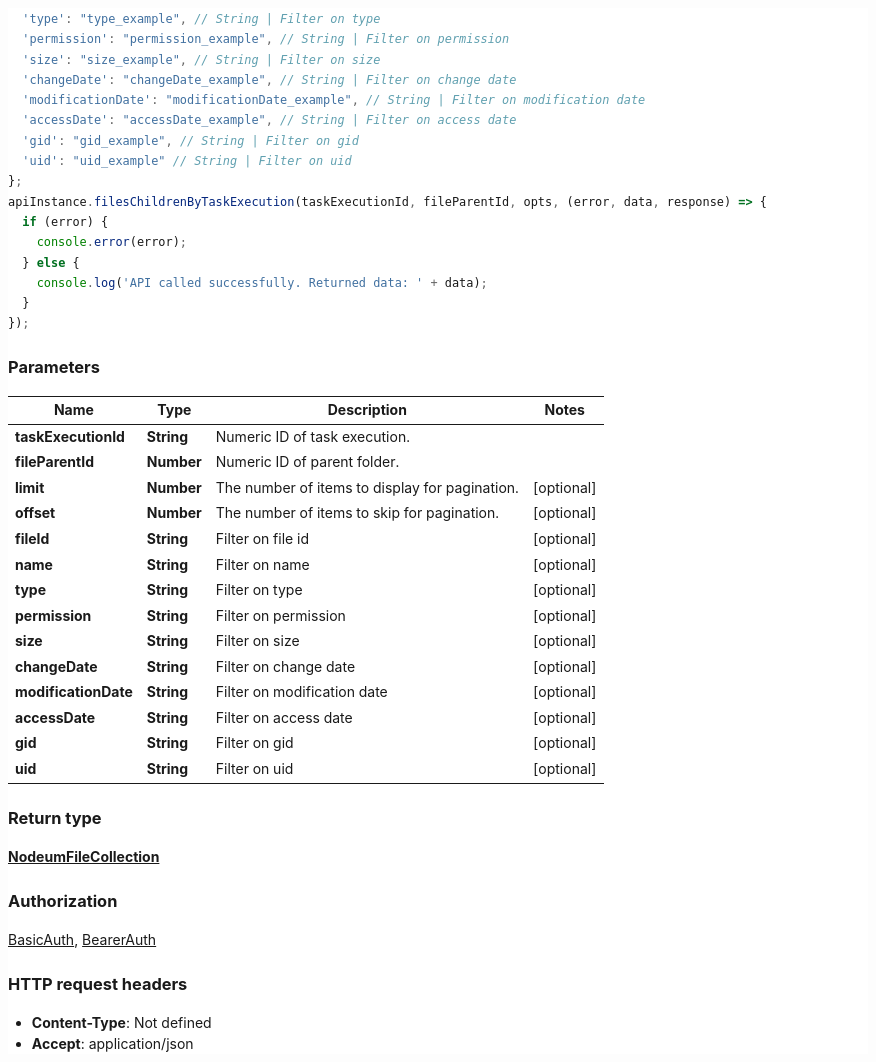 ```javascript
  'type': "type_example", // String | Filter on type
  'permission': "permission_example", // String | Filter on permission
  'size': "size_example", // String | Filter on size
  'changeDate': "changeDate_example", // String | Filter on change date
  'modificationDate': "modificationDate_example", // String | Filter on modification date
  'accessDate': "accessDate_example", // String | Filter on access date
  'gid': "gid_example", // String | Filter on gid
  'uid': "uid_example" // String | Filter on uid
};
apiInstance.filesChildrenByTaskExecution(taskExecutionId, fileParentId, opts, (error, data, response) => {
  if (error) {
    console.error(error);
  } else {
    console.log('API called successfully. Returned data: ' + data);
  }
});
```

### Parameters


Name | Type | Description  | Notes
------------- | ------------- | ------------- | -------------
 **taskExecutionId** | **String**| Numeric ID of task execution. | 
 **fileParentId** | **Number**| Numeric ID of parent folder. | 
 **limit** | **Number**| The number of items to display for pagination. | [optional] 
 **offset** | **Number**| The number of items to skip for pagination. | [optional] 
 **fileId** | **String**| Filter on file id | [optional] 
 **name** | **String**| Filter on name | [optional] 
 **type** | **String**| Filter on type | [optional] 
 **permission** | **String**| Filter on permission | [optional] 
 **size** | **String**| Filter on size | [optional] 
 **changeDate** | **String**| Filter on change date | [optional] 
 **modificationDate** | **String**| Filter on modification date | [optional] 
 **accessDate** | **String**| Filter on access date | [optional] 
 **gid** | **String**| Filter on gid | [optional] 
 **uid** | **String**| Filter on uid | [optional] 

### Return type

[**NodeumFileCollection**](NodeumFileCollection.md)

### Authorization

[BasicAuth](../README.md#BasicAuth), [BearerAuth](../README.md#BearerAuth)

### HTTP request headers

- **Content-Type**: Not defined
- **Accept**: application/json
